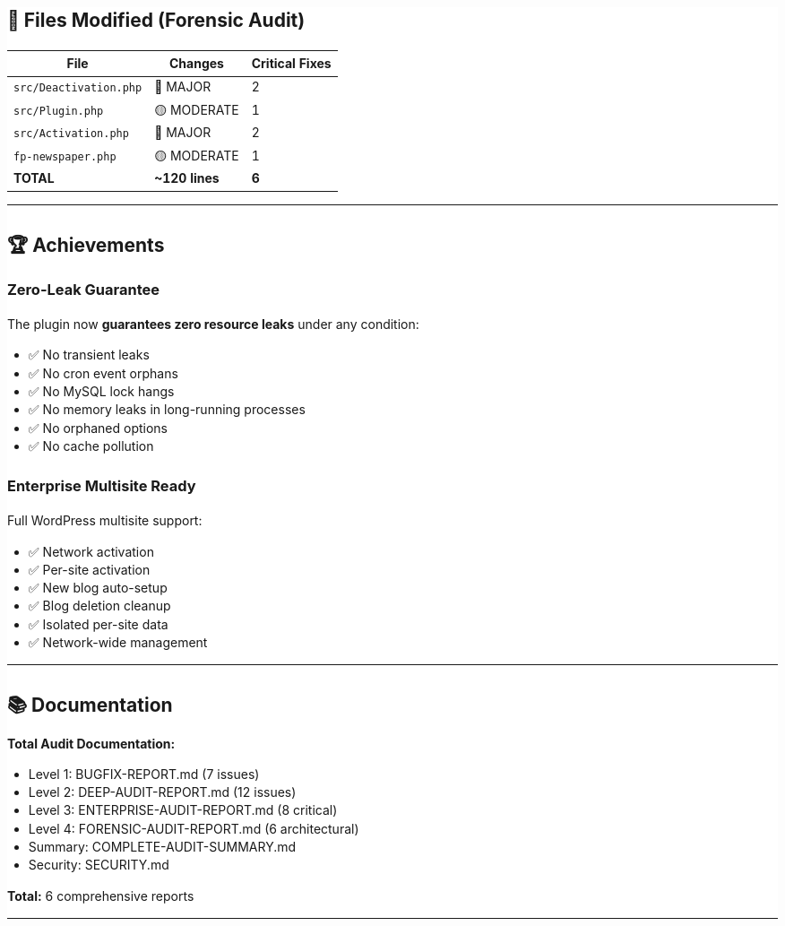 
## 📝 Files Modified (Forensic Audit)

| File | Changes | Critical Fixes |
|------|---------|----------------|
| `src/Deactivation.php` | 🔴 MAJOR | 2 |
| `src/Plugin.php` | 🟡 MODERATE | 1 |
| `src/Activation.php` | 🔴 MAJOR | 2 |
| `fp-newspaper.php` | 🟡 MODERATE | 1 |
| **TOTAL** | **~120 lines** | **6** |

---

## 🏆 Achievements

### Zero-Leak Guarantee

The plugin now **guarantees zero resource leaks** under any condition:
- ✅ No transient leaks
- ✅ No cron event orphans
- ✅ No MySQL lock hangs
- ✅ No memory leaks in long-running processes
- ✅ No orphaned options
- ✅ No cache pollution

### Enterprise Multisite Ready

Full WordPress multisite support:
- ✅ Network activation
- ✅ Per-site activation
- ✅ New blog auto-setup
- ✅ Blog deletion cleanup
- ✅ Isolated per-site data
- ✅ Network-wide management

---

## 📚 Documentation

**Total Audit Documentation:**
- Level 1: BUGFIX-REPORT.md (7 issues)
- Level 2: DEEP-AUDIT-REPORT.md (12 issues)
- Level 3: ENTERPRISE-AUDIT-REPORT.md (8 critical)
- Level 4: FORENSIC-AUDIT-REPORT.md (6 architectural)
- Summary: COMPLETE-AUDIT-SUMMARY.md
- Security: SECURITY.md

**Total:** 6 comprehensive reports

---